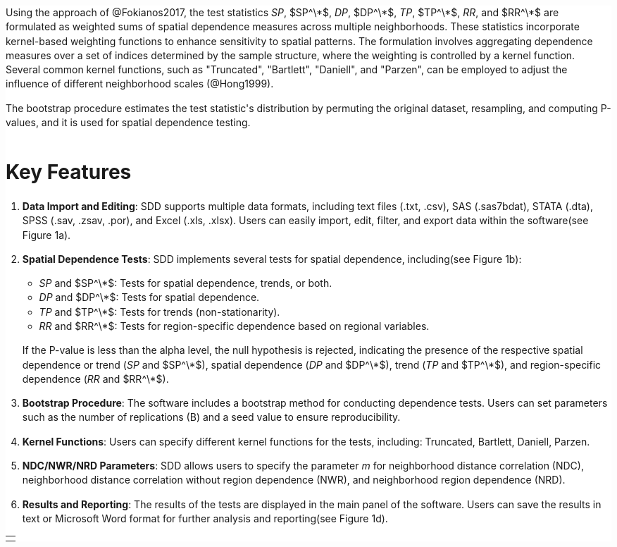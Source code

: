 Using the approach of @Fokianos2017, the test statistics $SP$,  $SP^\*$, $DP$, $DP^\*$, $TP$, $TP^\*$, $RR$, and $RR^\*$ are formulated as weighted sums of spatial dependence measures across multiple neighborhoods. These statistics incorporate kernel-based weighting functions to enhance sensitivity to spatial patterns. The formulation involves aggregating dependence measures over a set of indices determined by the sample structure, where the weighting is controlled by a kernel function. Several common kernel functions, such as "Truncated", "Bartlett", "Daniell", and "Parzen", can be employed to adjust the influence of different neighborhood scales (@Hong1999).

The bootstrap procedure estimates the test statistic's distribution by permuting the original dataset, resampling, and computing P-values, and it is used for spatial dependence testing.

# Key Features

1. **Data Import and Editing**: SDD supports multiple data formats, including text files (.txt, .csv), SAS (.sas7bdat), STATA (.dta), SPSS (.sav, .zsav, .por), and Excel (.xls, .xlsx). Users can easily import, edit, filter, and export data within the software(see ‎Figure ‎‎1a)‎.

2. **Spatial Dependence Tests**: SDD implements several tests for spatial dependence, including(see ‎Figure ‎‎1b):
   - $SP$ and $SP^\*$: Tests for spatial dependence, trends, or both.
   - $DP$ and $DP^\*$: Tests for spatial dependence.
   - $TP$ and $TP^\*$: Tests for trends (non-stationarity).
   - $RR$ and $RR^\*$: Tests for region-specific dependence based on regional variables.

   If the P-value is less than the alpha level, the null hypothesis is rejected, indicating the presence of the respective spatial dependence or trend ($SP$ and $SP^\*$), spatial dependence ($DP$ and $DP^\*$), trend ($TP$ and $TP^\*$), and region-specific dependence ($RR$ and $RR^\*$).

3. **Bootstrap Procedure**: The software includes a bootstrap method for conducting dependence tests. Users can set parameters such as the number of replications (B) and a seed value to ensure reproducibility.

4. **Kernel Functions**: Users can specify different kernel functions for the tests, including: Truncated, Bartlett, Daniell, Parzen.

5. **NDC/NWR/NRD Parameters**: SDD allows users to specify the parameter $m$ for neighborhood distance correlation (NDC), neighborhood distance correlation without region dependence (NWR), and neighborhood region dependence (NRD).

6. **Results and Reporting**: The results of the tests are displayed in the main panel of the software. Users can save the results in text or Microsoft Word format for further analysis and reporting(see ‎Figure ‎‎1d).


<div align="center">
<table>
  <tr>
    <td align="center">